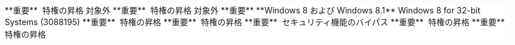 </td>
<td style="border:1px solid black;">
**重要**   
特権の昇格

</td>
<td style="border:1px solid black;">
対象外

</td>
<td style="border:1px solid black;">
**重要**   
特権の昇格

</td>
<td style="border:1px solid black;">
対象外

</td>
<td style="border:1px solid black;">
**重要**

</td>
</tr>
<tr>
<td style="border:1px solid black;" colspan="7">
**Windows 8 および Windows 8.1**

</td>
</tr>
<tr>
<td style="border:1px solid black;">
Windows 8 for 32-bit Systems  
(3088195)

</td>
<td style="border:1px solid black;">
**重要**   
特権の昇格

</td>
<td style="border:1px solid black;">
**重要**   
特権の昇格

</td>
<td style="border:1px solid black;">
**重要**   
セキュリティ機能のバイパス

</td>
<td style="border:1px solid black;">
**重要**   
特権の昇格

</td>
<td style="border:1px solid black;">
**重要**   
特権の昇格
